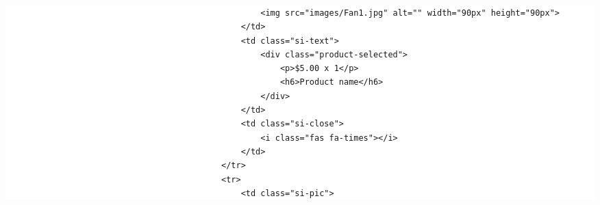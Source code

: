                                                         <img src="images/Fan1.jpg" alt="" width="90px" height="90px">
                                                    </td>
                                                    <td class="si-text">
                                                        <div class="product-selected">
                                                            <p>$5.00 x 1</p>
                                                            <h6>Product name</h6>
                                                        </div>
                                                    </td>
                                                    <td class="si-close">
                                                        <i class="fas fa-times"></i>
                                                    </td>
                                                </tr>
                                                <tr>
                                                    <td class="si-pic">